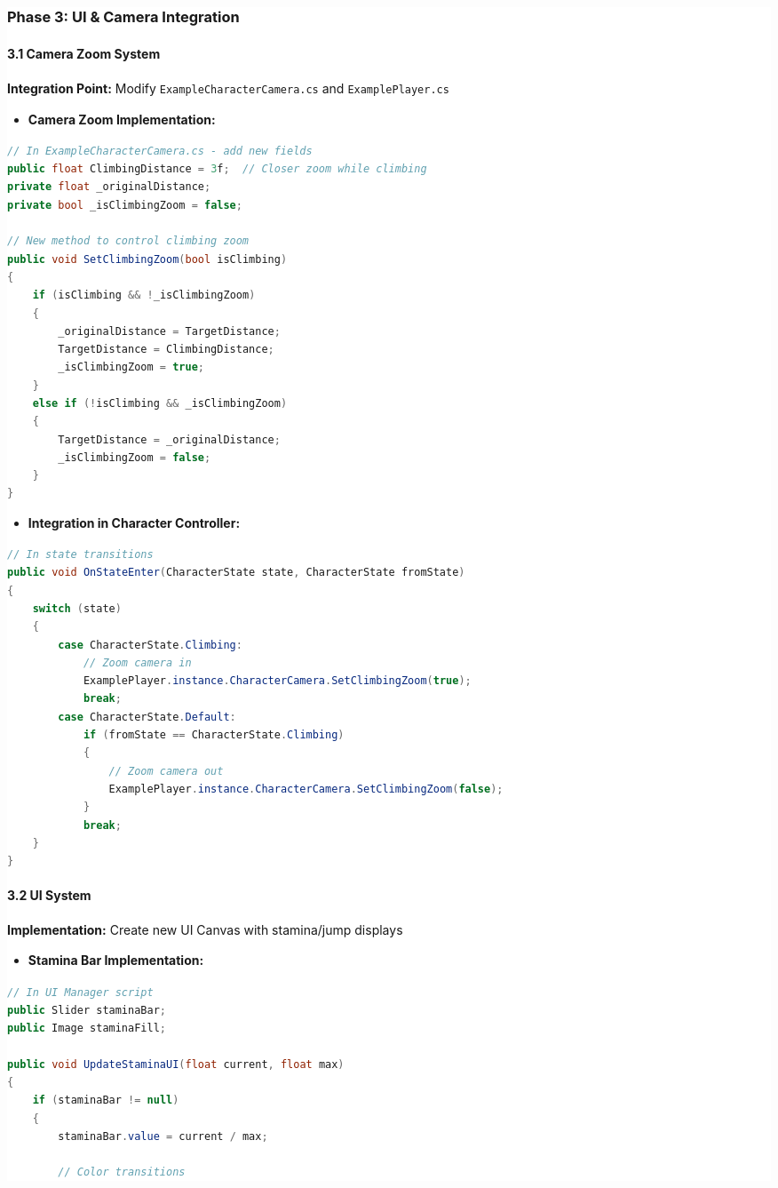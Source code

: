 ### Phase 3: UI & Camera Integration

#### 3.1 Camera Zoom System
**Integration Point:** Modify `ExampleCharacterCamera.cs` and `ExamplePlayer.cs`
- **Camera Zoom Implementation:**
```csharp
// In ExampleCharacterCamera.cs - add new fields
public float ClimbingDistance = 3f;  // Closer zoom while climbing
private float _originalDistance;
private bool _isClimbingZoom = false;

// New method to control climbing zoom
public void SetClimbingZoom(bool isClimbing)
{
    if (isClimbing && !_isClimbingZoom)
    {
        _originalDistance = TargetDistance;
        TargetDistance = ClimbingDistance;
        _isClimbingZoom = true;
    }
    else if (!isClimbing && _isClimbingZoom)
    {
        TargetDistance = _originalDistance;
        _isClimbingZoom = false;
    }
}
```
- **Integration in Character Controller:**
```csharp
// In state transitions
public void OnStateEnter(CharacterState state, CharacterState fromState)
{
    switch (state)
    {
        case CharacterState.Climbing:
            // Zoom camera in
            ExamplePlayer.instance.CharacterCamera.SetClimbingZoom(true);
            break;
        case CharacterState.Default:
            if (fromState == CharacterState.Climbing)
            {
                // Zoom camera out
                ExamplePlayer.instance.CharacterCamera.SetClimbingZoom(false);
            }
            break;
    }
}
```

#### 3.2 UI System
**Implementation:** Create new UI Canvas with stamina/jump displays
- **Stamina Bar Implementation:**
```csharp
// In UI Manager script
public Slider staminaBar;
public Image staminaFill;

public void UpdateStaminaUI(float current, float max)
{
    if (staminaBar != null)
    {
        staminaBar.value = current / max;
        
        // Color transitions
```